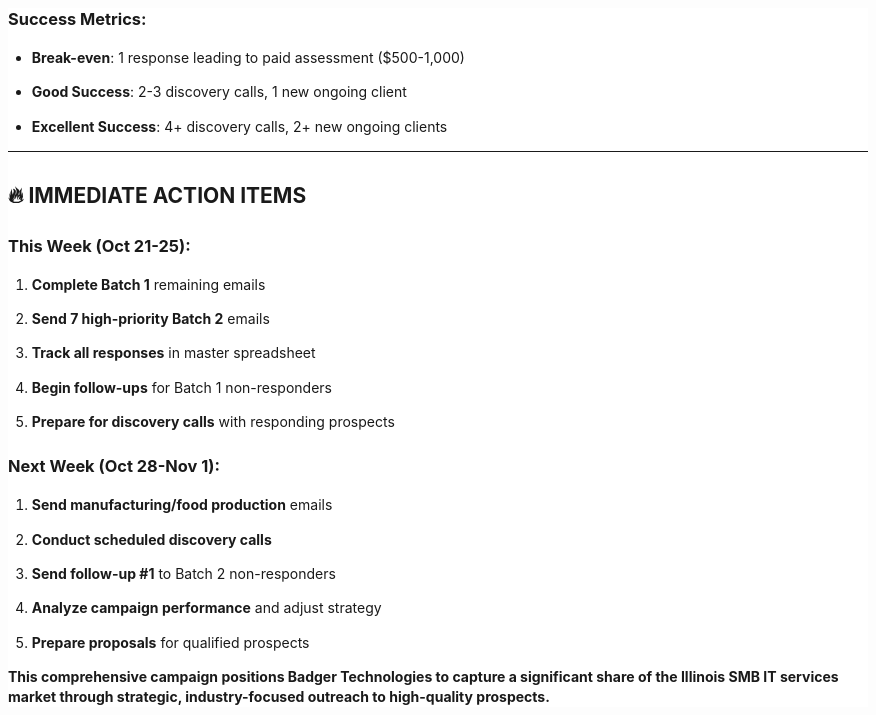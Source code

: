 

### Success Metrics:

- **Break-even**: 1 response leading to paid assessment ($500-1,000)

- **Good Success**: 2-3 discovery calls, 1 new ongoing client

- **Excellent Success**: 4+ discovery calls, 2+ new ongoing clients


---


## 🔥 IMMEDIATE ACTION ITEMS



### This Week (Oct 21-25):

1. **Complete Batch 1** remaining emails

2. **Send 7 high-priority Batch 2** emails  

3. **Track all responses** in master spreadsheet

4. **Begin follow-ups** for Batch 1 non-responders

5. **Prepare for discovery calls** with responding prospects



### Next Week (Oct 28-Nov 1):

1. **Send manufacturing/food production** emails

2. **Conduct scheduled discovery calls**

3. **Send follow-up #1** to Batch 2 non-responders

4. **Analyze campaign performance** and adjust strategy

5. **Prepare proposals** for qualified prospects


**This comprehensive campaign positions Badger Technologies to capture a significant share of the Illinois SMB IT services market through strategic, industry-focused outreach to high-quality prospects.**